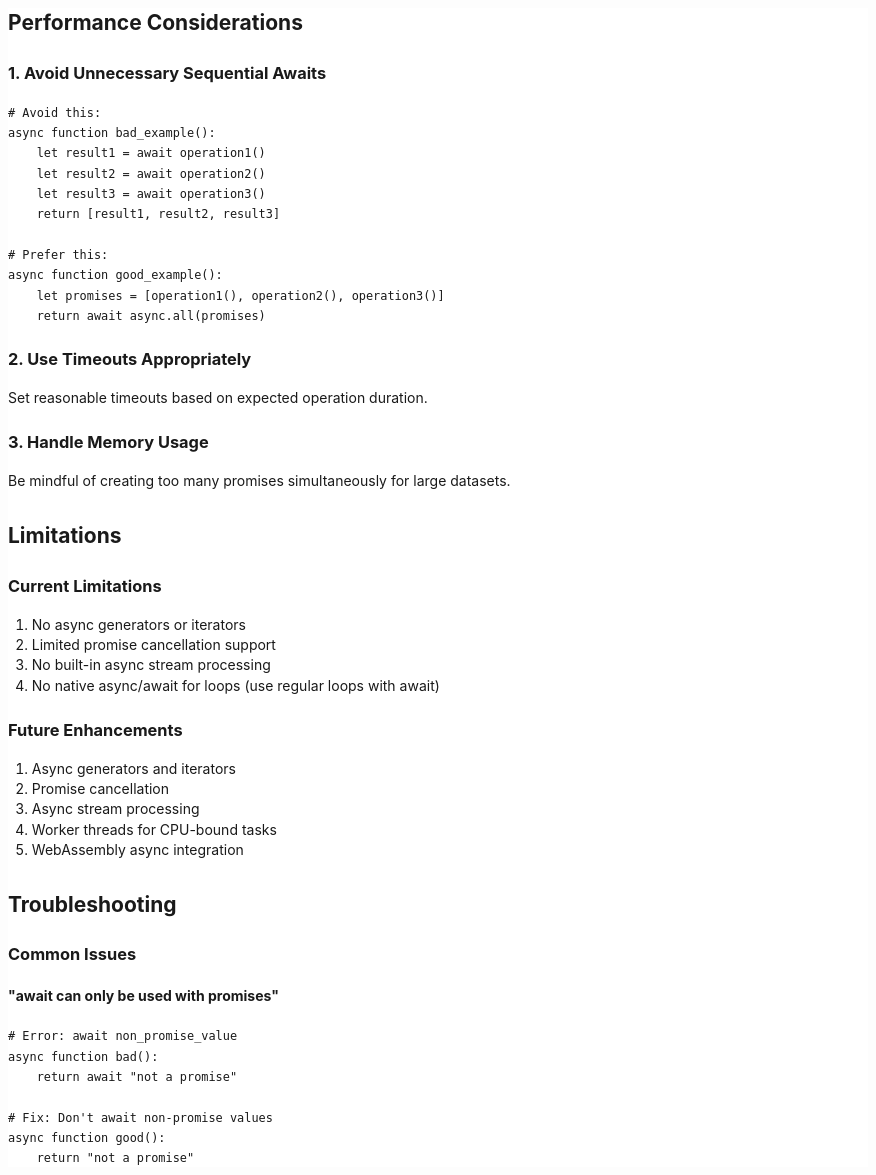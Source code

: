 ```infra
```

## Performance Considerations

### 1. Avoid Unnecessary Sequential Awaits
```infra
# Avoid this:
async function bad_example():
    let result1 = await operation1()
    let result2 = await operation2()
    let result3 = await operation3()
    return [result1, result2, result3]

# Prefer this:
async function good_example():
    let promises = [operation1(), operation2(), operation3()]
    return await async.all(promises)
```

### 2. Use Timeouts Appropriately
Set reasonable timeouts based on expected operation duration.

### 3. Handle Memory Usage
Be mindful of creating too many promises simultaneously for large datasets.

## Limitations

### Current Limitations
1. No async generators or iterators
2. Limited promise cancellation support
3. No built-in async stream processing
4. No native async/await for loops (use regular loops with await)

### Future Enhancements
1. Async generators and iterators
2. Promise cancellation
3. Async stream processing
4. Worker threads for CPU-bound tasks
5. WebAssembly async integration

## Troubleshooting

### Common Issues

#### "await can only be used with promises"
```infra
# Error: await non_promise_value
async function bad():
    return await "not a promise"

# Fix: Don't await non-promise values
async function good():
    return "not a promise"
```

